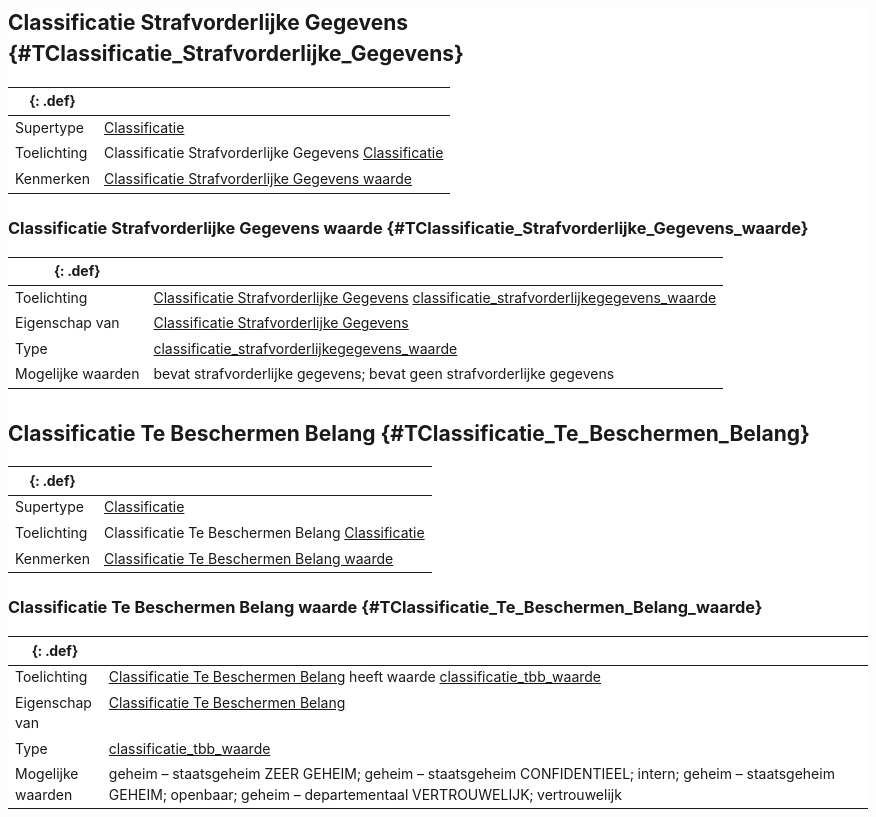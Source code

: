## Classificatie Strafvorderlijke Gegevens {#TClassificatie_Strafvorderlijke_Gegevens}

|{: .def}||
|-|-|
|Supertype|[Classificatie](#TClassificatie)|
|Toelichting|Classificatie Strafvorderlijke Gegevens [Classificatie](#TClassificatie)|
|Kenmerken|[Classificatie Strafvorderlijke Gegevens waarde](#TClassificatie_Strafvorderlijke_Gegevens_waarde)|

### Classificatie Strafvorderlijke Gegevens waarde {#TClassificatie_Strafvorderlijke_Gegevens_waarde}

|{: .def}||
|-|-|
|Toelichting|[Classificatie Strafvorderlijke Gegevens](#TClassificatie_Strafvorderlijke_Gegevens)  [classificatie_strafvorderlijkegegevens_waarde]()|
|Eigenschap van|[Classificatie Strafvorderlijke Gegevens](#TClassificatie_Strafvorderlijke_Gegevens)|
|Type|[classificatie_strafvorderlijkegegevens_waarde](#Tclassificatie_strafvorderlijkegegevens_waarde)|
|Mogelijke waarden|bevat strafvorderlijke gegevens; bevat geen strafvorderlijke gegevens|

## Classificatie Te Beschermen Belang {#TClassificatie_Te_Beschermen_Belang}

|{: .def}||
|-|-|
|Supertype|[Classificatie](#TClassificatie)|
|Toelichting|Classificatie Te Beschermen Belang [Classificatie](#TClassificatie)|
|Kenmerken|[Classificatie Te Beschermen Belang waarde](#TClassificatie_Te_Beschermen_Belang_waarde)|

### Classificatie Te Beschermen Belang waarde {#TClassificatie_Te_Beschermen_Belang_waarde}

|{: .def}||
|-|-|
|Toelichting|[Classificatie Te Beschermen Belang](#TClassificatie_Te_Beschermen_Belang) heeft waarde [classificatie_tbb_waarde]()|
|Eigenschap van|[Classificatie Te Beschermen Belang](#TClassificatie_Te_Beschermen_Belang)|
|Type|[classificatie_tbb_waarde](#Tclassificatie_tbb_waarde)|
|Mogelijke waarden|geheim – staatsgeheim ZEER GEHEIM; geheim – staatsgeheim CONFIDENTIEEL; intern; geheim – staatsgeheim GEHEIM; openbaar; geheim – departementaal VERTROUWELIJK; vertrouwelijk|

